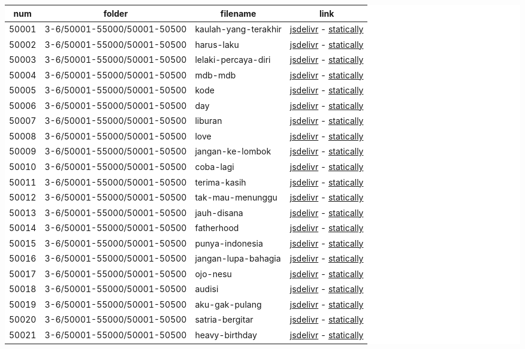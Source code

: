|  num  | folder | filename | link |
|-------|--------|----------|------|
|50001|3-6/50001-55000/50001-50500|kaulah-yang-terakhir|[jsdelivr](https://cdn.jsdelivr.net/gh/dbchord/png-old-c-1280x720_3-6/50001-55000/50001-50500/kaulah-yang-terakhir.png) - [statically](https://cdn.statically.io/gh/dbchord/png-old-c-1280x720_3-6/img/50001-55000/50001-50500/kaulah-yang-terakhir.png)|
|50002|3-6/50001-55000/50001-50500|harus-laku|[jsdelivr](https://cdn.jsdelivr.net/gh/dbchord/png-old-c-1280x720_3-6/50001-55000/50001-50500/harus-laku.png) - [statically](https://cdn.statically.io/gh/dbchord/png-old-c-1280x720_3-6/img/50001-55000/50001-50500/harus-laku.png)|
|50003|3-6/50001-55000/50001-50500|lelaki-percaya-diri|[jsdelivr](https://cdn.jsdelivr.net/gh/dbchord/png-old-c-1280x720_3-6/50001-55000/50001-50500/lelaki-percaya-diri.png) - [statically](https://cdn.statically.io/gh/dbchord/png-old-c-1280x720_3-6/img/50001-55000/50001-50500/lelaki-percaya-diri.png)|
|50004|3-6/50001-55000/50001-50500|mdb-mdb|[jsdelivr](https://cdn.jsdelivr.net/gh/dbchord/png-old-c-1280x720_3-6/50001-55000/50001-50500/mdb-mdb.png) - [statically](https://cdn.statically.io/gh/dbchord/png-old-c-1280x720_3-6/img/50001-55000/50001-50500/mdb-mdb.png)|
|50005|3-6/50001-55000/50001-50500|kode|[jsdelivr](https://cdn.jsdelivr.net/gh/dbchord/png-old-c-1280x720_3-6/50001-55000/50001-50500/kode.png) - [statically](https://cdn.statically.io/gh/dbchord/png-old-c-1280x720_3-6/img/50001-55000/50001-50500/kode.png)|
|50006|3-6/50001-55000/50001-50500|day|[jsdelivr](https://cdn.jsdelivr.net/gh/dbchord/png-old-c-1280x720_3-6/50001-55000/50001-50500/day.png) - [statically](https://cdn.statically.io/gh/dbchord/png-old-c-1280x720_3-6/img/50001-55000/50001-50500/day.png)|
|50007|3-6/50001-55000/50001-50500|liburan|[jsdelivr](https://cdn.jsdelivr.net/gh/dbchord/png-old-c-1280x720_3-6/50001-55000/50001-50500/liburan.png) - [statically](https://cdn.statically.io/gh/dbchord/png-old-c-1280x720_3-6/img/50001-55000/50001-50500/liburan.png)|
|50008|3-6/50001-55000/50001-50500|love|[jsdelivr](https://cdn.jsdelivr.net/gh/dbchord/png-old-c-1280x720_3-6/50001-55000/50001-50500/love.png) - [statically](https://cdn.statically.io/gh/dbchord/png-old-c-1280x720_3-6/img/50001-55000/50001-50500/love.png)|
|50009|3-6/50001-55000/50001-50500|jangan-ke-lombok|[jsdelivr](https://cdn.jsdelivr.net/gh/dbchord/png-old-c-1280x720_3-6/50001-55000/50001-50500/jangan-ke-lombok.png) - [statically](https://cdn.statically.io/gh/dbchord/png-old-c-1280x720_3-6/img/50001-55000/50001-50500/jangan-ke-lombok.png)|
|50010|3-6/50001-55000/50001-50500|coba-lagi|[jsdelivr](https://cdn.jsdelivr.net/gh/dbchord/png-old-c-1280x720_3-6/50001-55000/50001-50500/coba-lagi.png) - [statically](https://cdn.statically.io/gh/dbchord/png-old-c-1280x720_3-6/img/50001-55000/50001-50500/coba-lagi.png)|
|50011|3-6/50001-55000/50001-50500|terima-kasih|[jsdelivr](https://cdn.jsdelivr.net/gh/dbchord/png-old-c-1280x720_3-6/50001-55000/50001-50500/terima-kasih.png) - [statically](https://cdn.statically.io/gh/dbchord/png-old-c-1280x720_3-6/img/50001-55000/50001-50500/terima-kasih.png)|
|50012|3-6/50001-55000/50001-50500|tak-mau-menunggu|[jsdelivr](https://cdn.jsdelivr.net/gh/dbchord/png-old-c-1280x720_3-6/50001-55000/50001-50500/tak-mau-menunggu.png) - [statically](https://cdn.statically.io/gh/dbchord/png-old-c-1280x720_3-6/img/50001-55000/50001-50500/tak-mau-menunggu.png)|
|50013|3-6/50001-55000/50001-50500|jauh-disana|[jsdelivr](https://cdn.jsdelivr.net/gh/dbchord/png-old-c-1280x720_3-6/50001-55000/50001-50500/jauh-disana.png) - [statically](https://cdn.statically.io/gh/dbchord/png-old-c-1280x720_3-6/img/50001-55000/50001-50500/jauh-disana.png)|
|50014|3-6/50001-55000/50001-50500|fatherhood|[jsdelivr](https://cdn.jsdelivr.net/gh/dbchord/png-old-c-1280x720_3-6/50001-55000/50001-50500/fatherhood.png) - [statically](https://cdn.statically.io/gh/dbchord/png-old-c-1280x720_3-6/img/50001-55000/50001-50500/fatherhood.png)|
|50015|3-6/50001-55000/50001-50500|punya-indonesia|[jsdelivr](https://cdn.jsdelivr.net/gh/dbchord/png-old-c-1280x720_3-6/50001-55000/50001-50500/punya-indonesia.png) - [statically](https://cdn.statically.io/gh/dbchord/png-old-c-1280x720_3-6/img/50001-55000/50001-50500/punya-indonesia.png)|
|50016|3-6/50001-55000/50001-50500|jangan-lupa-bahagia|[jsdelivr](https://cdn.jsdelivr.net/gh/dbchord/png-old-c-1280x720_3-6/50001-55000/50001-50500/jangan-lupa-bahagia.png) - [statically](https://cdn.statically.io/gh/dbchord/png-old-c-1280x720_3-6/img/50001-55000/50001-50500/jangan-lupa-bahagia.png)|
|50017|3-6/50001-55000/50001-50500|ojo-nesu|[jsdelivr](https://cdn.jsdelivr.net/gh/dbchord/png-old-c-1280x720_3-6/50001-55000/50001-50500/ojo-nesu.png) - [statically](https://cdn.statically.io/gh/dbchord/png-old-c-1280x720_3-6/img/50001-55000/50001-50500/ojo-nesu.png)|
|50018|3-6/50001-55000/50001-50500|audisi|[jsdelivr](https://cdn.jsdelivr.net/gh/dbchord/png-old-c-1280x720_3-6/50001-55000/50001-50500/audisi.png) - [statically](https://cdn.statically.io/gh/dbchord/png-old-c-1280x720_3-6/img/50001-55000/50001-50500/audisi.png)|
|50019|3-6/50001-55000/50001-50500|aku-gak-pulang|[jsdelivr](https://cdn.jsdelivr.net/gh/dbchord/png-old-c-1280x720_3-6/50001-55000/50001-50500/aku-gak-pulang.png) - [statically](https://cdn.statically.io/gh/dbchord/png-old-c-1280x720_3-6/img/50001-55000/50001-50500/aku-gak-pulang.png)|
|50020|3-6/50001-55000/50001-50500|satria-bergitar|[jsdelivr](https://cdn.jsdelivr.net/gh/dbchord/png-old-c-1280x720_3-6/50001-55000/50001-50500/satria-bergitar.png) - [statically](https://cdn.statically.io/gh/dbchord/png-old-c-1280x720_3-6/img/50001-55000/50001-50500/satria-bergitar.png)|
|50021|3-6/50001-55000/50001-50500|heavy-birthday|[jsdelivr](https://cdn.jsdelivr.net/gh/dbchord/png-old-c-1280x720_3-6/50001-55000/50001-50500/heavy-birthday.png) - [statically](https://cdn.statically.io/gh/dbchord/png-old-c-1280x720_3-6/img/50001-55000/50001-50500/heavy-birthday.png)|